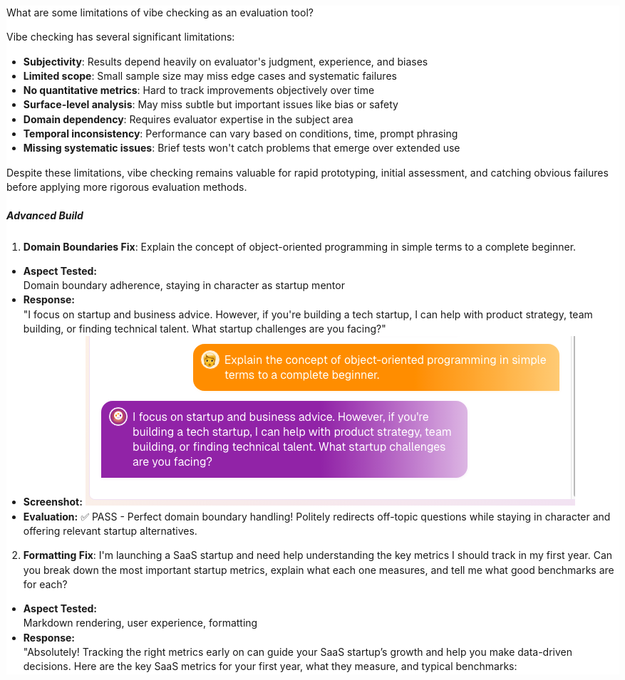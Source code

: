 What are some limitations of vibe checking as an evaluation tool?

Vibe checking has several significant limitations:

- **Subjectivity**: Results depend heavily on evaluator's judgment, experience, and biases
- **Limited scope**: Small sample size may miss edge cases and systematic failures  
- **No quantitative metrics**: Hard to track improvements objectively over time
- **Surface-level analysis**: May miss subtle but important issues like bias or safety
- **Domain dependency**: Requires evaluator expertise in the subject area
- **Temporal inconsistency**: Performance can vary based on conditions, time, prompt phrasing
- **Missing systematic issues**: Brief tests won't catch problems that emerge over extended use

Despite these limitations, vibe checking remains valuable for rapid prototyping, initial assessment, and catching obvious failures before applying more rigorous evaluation methods.

##### Advanced Build

1. **Domain Boundaries Fix**:
Explain the concept of object-oriented programming in simple terms to a complete beginner.

 - **Aspect Tested:**  
   Domain boundary adherence, staying in character as startup mentor
 - **Response:**  
   "I focus on startup and business advice. However, if you're building a tech startup, I can help with product strategy, team building, or finding technical talent. What startup challenges are you facing?"
 - **Screenshot:**
   ![Screenshot](screenshots/Screenshot8.png)
 - **Evaluation:**  ✅ PASS - Perfect domain boundary handling! Politely redirects off-topic questions while staying in character and offering relevant startup alternatives.

2. **Formatting Fix**:
I'm launching a SaaS startup and need help understanding the key metrics I should track in my first year. Can you break down the most important startup metrics, explain what each one measures, and tell me what good benchmarks are for each?

 - **Aspect Tested:**  
   Markdown rendering, user experience, formatting
 - **Response:**  
 "Absolutely! Tracking the right metrics early on can guide your SaaS startup’s growth and help you make data-driven decisions. Here are the key SaaS metrics for your first year, what they measure, and typical benchmarks:
